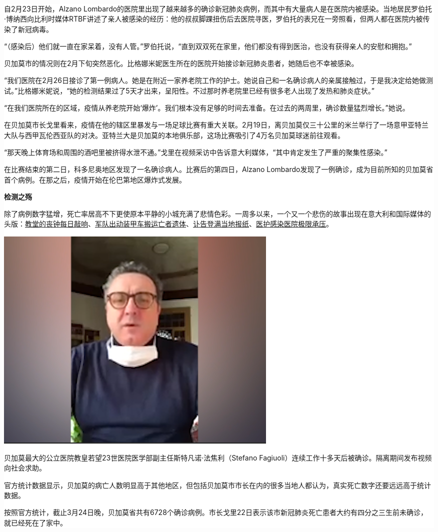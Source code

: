 自2月23日开始，Alzano Lombardo的医院里出现了越来越多的确诊新冠肺炎病例，而其中有大量病人是在医院内被感染。当地居民罗伯托·博纳西向比利时媒体RTBF讲述了亲人被感染的经历：他的叔叔脚踝扭伤后去医院寻医，罗伯托的表兄在一旁照看，但两人都在医院内被传染了新冠病毒。

“（感染后）他们就一直在家呆着，没有人管。”罗伯托说，“直到双双死在家里，他们都没有得到医治，也没有获得亲人的安慰和拥抱。”

贝加莫市的情况则在2月下旬突然恶化。比格娜米妮医生所在的医院开始接诊新冠肺炎患者，她随后也不幸被感染。

“我们医院在2月26日接诊了第一例病人。她是在附近一家养老院工作的护士。她说自己和一名确诊病人的亲属接触过，于是我决定给她做测试。”比格娜米妮说，“她的检测结果过了5天才出来，呈阳性。不过那时养老院里已经有很多老人出现了发热和肺炎症状。”

“在我们医院所在的区域，疫情从养老院开始‘爆炸’。我们根本没有足够的时间去准备。在过去的两周里，确诊数量猛烈增长。”她说。

在贝加莫市长戈里看来，疫情在他的辖区里暴发与一场足球比赛有重大关联。2月19日，离贝加莫仅三十公里的米兰举行了一场意甲亚特兰大队与西甲瓦伦西亚队的对决。亚特兰大是贝加莫的本地俱乐部，这场比赛吸引了4万名贝加莫球迷前往观看。

“那天晚上体育场和周围的酒吧里被挤得水泄不通。”戈里在视频采访中告诉意大利媒体，“其中肯定发生了严重的聚集性感染。”

在比赛结束的第二日，科多尼奥地区发现了一名确诊病人。比赛后的第四日，Alzano Lombardo发现了一例确诊，成为目前所知的贝加莫省首个病例。在那之后，疫情开始在伦巴第地区爆炸式发展。

**检测之殇**

除了病例数字猛增，死亡率居高不下更使原本平静的小城充满了悲情色彩。一周多以来，一个又一个悲伤的故事出现在意大利和国际媒体的头版：[教堂的丧钟每日敲响](https://www.thepaper.cn/newsDetail_forward_6494740)、[军队出动装甲车搬运亡者遗体](https://www.thepaper.cn/newsDetail_forward_6585714)、[讣告登满当地报纸](https://www.thepaper.cn/newsDetail_forward_6535068)、[医护感染医院极限承压](https://www.thepaper.cn/newsDetail_forward_6602396)。

  

![](/images/post/07e3d1dfe9c4b3d810165fd556146e94.jpg)

贝加莫最大的公立医院教皇若望23世医院医学部副主任斯特凡诺·法焦利（Stefano Fagiuoli）连续工作十多天后被确诊。隔离期间发布视频向社会求助。

  
官方统计数据显示，贝加莫的病亡人数明显高于其他地区，但包括贝加莫市市长在内的很多当地人都认为，真实死亡数字还要远远高于统计数据。

按照官方统计，截止3月24日晚，贝加莫省共有6728个确诊病例。市长戈里22日表示该市新冠肺炎死亡患者大约有四分之三生前未确诊，就已经死在了家中。
